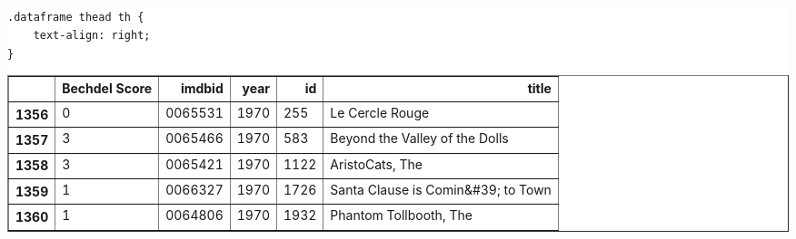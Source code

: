     .dataframe thead th {
        text-align: right;
    }
</style>
<table border="1" class="dataframe">
  <thead>
    <tr style="text-align: right;">
      <th></th>
      <th>Bechdel Score</th>
      <th>imdbid</th>
      <th>year</th>
      <th>id</th>
      <th>title</th>
    </tr>
  </thead>
  <tbody>
    <tr>
      <th>1356</th>
      <td>0</td>
      <td>0065531</td>
      <td>1970</td>
      <td>255</td>
      <td>Le Cercle Rouge</td>
    </tr>
    <tr>
      <th>1357</th>
      <td>3</td>
      <td>0065466</td>
      <td>1970</td>
      <td>583</td>
      <td>Beyond the Valley of the Dolls</td>
    </tr>
    <tr>
      <th>1358</th>
      <td>3</td>
      <td>0065421</td>
      <td>1970</td>
      <td>1122</td>
      <td>AristoCats, The</td>
    </tr>
    <tr>
      <th>1359</th>
      <td>1</td>
      <td>0066327</td>
      <td>1970</td>
      <td>1726</td>
      <td>Santa Clause is Comin&amp;#39; to Town</td>
    </tr>
    <tr>
      <th>1360</th>
      <td>1</td>
      <td>0064806</td>
      <td>1970</td>
      <td>1932</td>
      <td>Phantom Tollbooth, The</td>
    </tr>
  </tbody>
</table>
</div>
